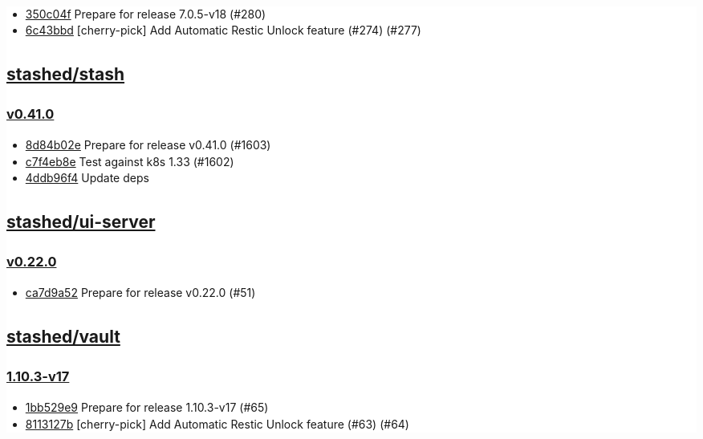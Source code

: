 - [350c04f](https://github.com/stashed/redis/commit/350c04f) Prepare for release 7.0.5-v18 (#280)
- [6c43bbd](https://github.com/stashed/redis/commit/6c43bbd) [cherry-pick] Add Automatic Restic Unlock feature (#274) (#277)



## [stashed/stash](https://github.com/stashed/stash)

### [v0.41.0](https://github.com/stashed/stash/releases/tag/v0.41.0)

- [8d84b02e](https://github.com/stashed/stash/commit/8d84b02ed) Prepare for release v0.41.0 (#1603)
- [c7f4eb8e](https://github.com/stashed/stash/commit/c7f4eb8ef) Test against k8s 1.33 (#1602)
- [4ddb96f4](https://github.com/stashed/stash/commit/4ddb96f4e) Update deps



## [stashed/ui-server](https://github.com/stashed/ui-server)

### [v0.22.0](https://github.com/stashed/ui-server/releases/tag/v0.22.0)

- [ca7d9a52](https://github.com/stashed/ui-server/commit/ca7d9a52) Prepare for release v0.22.0 (#51)



## [stashed/vault](https://github.com/stashed/vault)

### [1.10.3-v17](https://github.com/stashed/vault/releases/tag/1.10.3-v17)

- [1bb529e9](https://github.com/stashed/vault/commit/1bb529e9) Prepare for release 1.10.3-v17 (#65)
- [8113127b](https://github.com/stashed/vault/commit/8113127b) [cherry-pick] Add Automatic Restic Unlock feature (#63) (#64)




